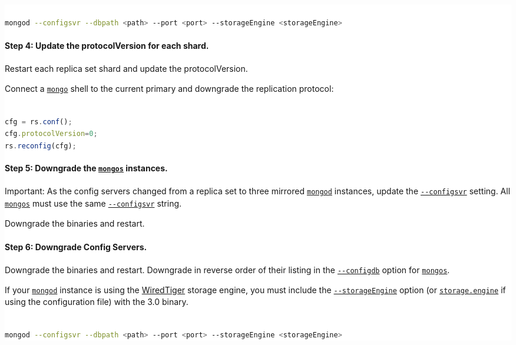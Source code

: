    ```sh

   mongod --configsvr --dbpath <path> --port <port> --storageEngine <storageEngine>

   ```


#### Step 4: Update the protocolVersion for each shard.

Restart each replica set shard and update the protocolVersion.

Connect a [``mongo``](https://docs.mongodb.com/manual/reference/program/mongo/#bin.mongo) shell to the current primary and
downgrade the replication protocol:

```javascript

cfg = rs.conf();
cfg.protocolVersion=0;
rs.reconfig(cfg);

```


#### Step 5: Downgrade the [``mongos``](https://docs.mongodb.com/manual/reference/program/mongos/#bin.mongos) instances.

Important: As the config servers changed from a replica set to three mirrored [``mongod``](https://docs.mongodb.com/manual/reference/program/mongod/#bin.mongod) instances, update the [``--configsvr``](https://docs.mongodb.com/manual/reference/program/mongod/#cmdoption-configsvr) setting. All [``mongos``](https://docs.mongodb.com/manual/reference/program/mongos/#bin.mongos) must use the same [``--configsvr``](https://docs.mongodb.com/manual/reference/program/mongod/#cmdoption-configsvr) string.

Downgrade the binaries and restart.


#### Step 6: Downgrade Config Servers.

Downgrade the binaries and restart. Downgrade in reverse order of
their listing in the [``--configdb``](https://docs.mongodb.com/manual/reference/program/mongos/#cmdoption-configdb) option for
[``mongos``](https://docs.mongodb.com/manual/reference/program/mongos/#bin.mongos).

If your [``mongod``](https://docs.mongodb.com/manual/reference/program/mongod/#bin.mongod) instance is using the [WiredTiger](https://docs.mongodb.com/manual/core/wiredtiger) storage engine, you must include the
[``--storageEngine``](https://docs.mongodb.com/manual/reference/program/mongod/#cmdoption-storageengine) option (or [``storage.engine``](https://docs.mongodb.com/manual/reference/configuration-options/#storage.engine) if
using the configuration file) with the 3.0 binary.

```sh

mongod --configsvr --dbpath <path> --port <port> --storageEngine <storageEngine>

```
